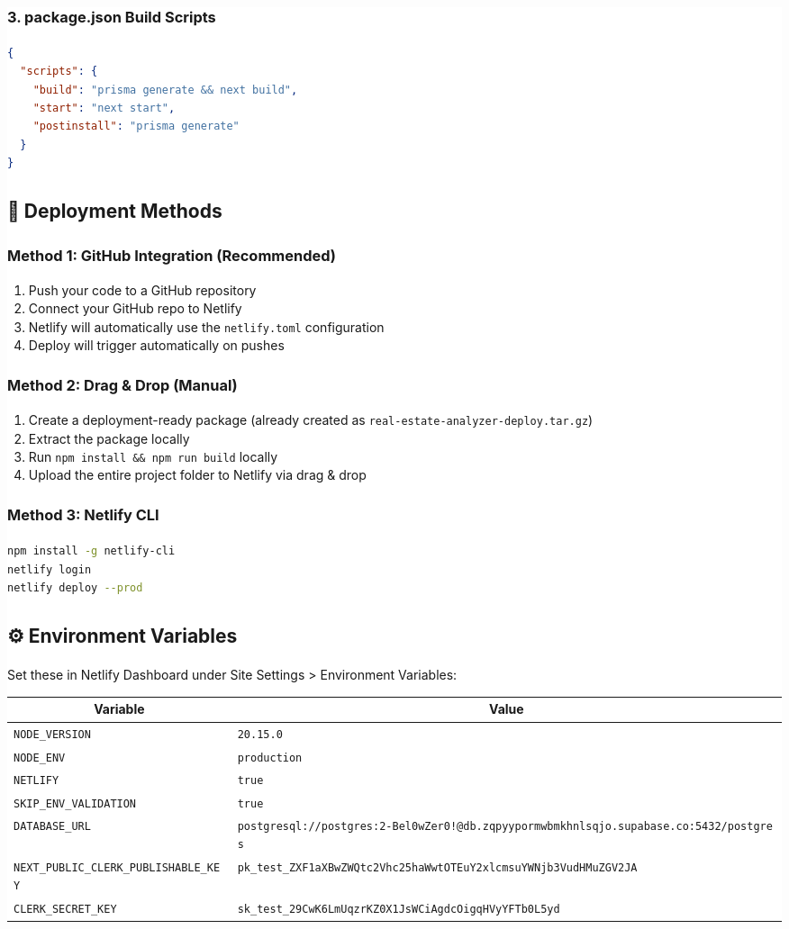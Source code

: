 ### 3. package.json Build Scripts
```json
{
  "scripts": {
    "build": "prisma generate && next build",
    "start": "next start",
    "postinstall": "prisma generate"
  }
}
```

## 🚀 Deployment Methods

### Method 1: GitHub Integration (Recommended)
1. Push your code to a GitHub repository
2. Connect your GitHub repo to Netlify
3. Netlify will automatically use the `netlify.toml` configuration
4. Deploy will trigger automatically on pushes

### Method 2: Drag & Drop (Manual)
1. Create a deployment-ready package (already created as `real-estate-analyzer-deploy.tar.gz`)
2. Extract the package locally
3. Run `npm install && npm run build` locally
4. Upload the entire project folder to Netlify via drag & drop

### Method 3: Netlify CLI
```bash
npm install -g netlify-cli
netlify login
netlify deploy --prod
```

## ⚙️ Environment Variables

Set these in Netlify Dashboard under Site Settings > Environment Variables:

| Variable | Value |
|----------|-------|
| `NODE_VERSION` | `20.15.0` |
| `NODE_ENV` | `production` |
| `NETLIFY` | `true` |
| `SKIP_ENV_VALIDATION` | `true` |
| `DATABASE_URL` | `postgresql://postgres:2-Bel0wZer0!@db.zqpyypormwbmkhnlsqjo.supabase.co:5432/postgres` |
| `NEXT_PUBLIC_CLERK_PUBLISHABLE_KEY` | `pk_test_ZXF1aXBwZWQtc2Vhc25haWwtOTEuY2xlcmsuYWNjb3VudHMuZGV2JA` |
| `CLERK_SECRET_KEY` | `sk_test_29CwK6LmUqzrKZ0X1JsWCiAgdcOigqHVyYFTb0L5yd` |
